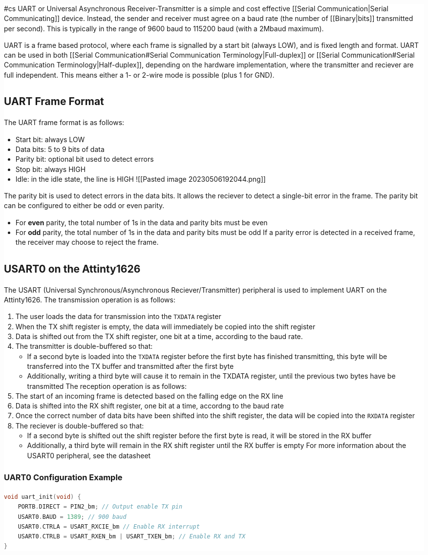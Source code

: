 #cs
UART or Universal Asynchronous Receiver-Transmitter is a simple and cost effective [[Serial Communication|Serial Communicating]] device. Instead, the sender and receiver must agree on a baud rate (the number of [[Binary|bits]] transmitted per second). This is typically in the range of 9600 baud to 115200 baud (with a 2Mbaud maximum).

UART is a frame based protocol, where each frame is signalled by a start bit (always LOW), and is fixed length and format. UART can be used in both [[Serial Communication#Serial Communication Terminology|Full-duplex]] or [[Serial Communication#Serial Communication Terminology|Half-duplex]], depending on the hardware implementation, where the transmitter and reciever are full independent. This means either a 1- or 2-wire mode is possible (plus 1 for GND).

## UART Frame Format
The UART frame format is as follows:
- Start bit: always LOW
- Data bits: 5 to 9 bits of data
- Parity bit: optional bit used to detect errors
- Stop bit: always HIGH
- Idle: in the idle state, the line is HIGH
![[Pasted image 20230506192044.png]]

The parity bit is used to detect errors in the data bits. It allows the reciever to detect a single-bit error in the frame. The parity bit can be configured to either be odd or even parity.
- For **even** parity, the total number of 1s in the data and parity bits must be even
- For **odd** parity, the total number of 1s in the data and parity bits must be odd
If a parity error is detected in a received frame, the receiver may choose to reject the frame.

## USART0 on the Attinty1626
The USART (Universal Synchronous/Asynchronous Reciever/Transmitter) peripheral is used to implement UART on the Attinty1626. The transmission operation is as follows:
1. The user loads the data for transmission into the `TXDATA` register
2. When the TX shift register is empty, the data will immediately be copied into the shift register
3. Data is shifted out from the TX shift register, one bit at a time, according to the baud rate.
4. The transmitter is double-buffered so that:
	- If a second byte is loaded into the `TXDATA` register before the first byte has finished transmitting, this byte will be transferred into the TX buffer and transmitted after the first byte
	- Additionally, writing a third byte will cause it to remain in the TXDATA register, until the previous two bytes have be transmitted
The reception operation is as follows:
1. The start of an incoming frame is detected based on the falling edge on the RX line
2. Data is shifted into the RX shift register, one bit at a time, accordng to the baud rate
3. Once the correct number of data bits have been shifted into the shift register, the data will be copied into the `RXDATA` register
4. The reciever is double-buffered so that:
	- If a second byte is shifted out the shift register before the first byte is read, it will be stored in the RX buffer
	- Additionally, a third byte will remain in the RX shift register until the RX buffer is empty
For more information about the USART0 peripheral, see the datasheet
### UART0 Configuration Example
```c
void uart_init(void) {
	PORTB.DIRECT = PIN2_bm; // Output enable TX pin
	USART0.BAUD = 1389; // 900 baud
	USART0.CTRLA = USART_RXCIE_bm // Enable RX interrupt
	USART0.CTRLB = USART_RXEN_bm | USART_TXEN_bm; // Enable RX and TX
}
```
